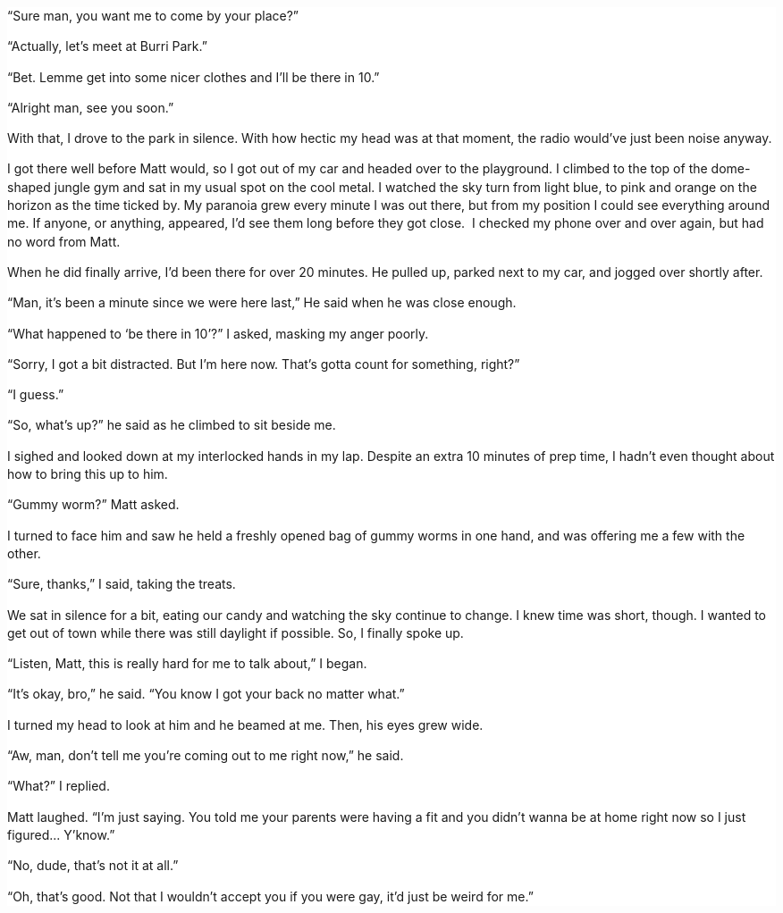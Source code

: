 “Sure man, you want me to come by your place?”

“Actually, let’s meet at Burri Park.”

“Bet. Lemme get into some nicer clothes and I’ll be there in 10.”

“Alright man, see you soon.”

With that, I drove to the park in silence. With how hectic my head was at that moment, the radio would’ve just been noise anyway.

I got there well before Matt would, so I got out of my car and headed over to the playground. I climbed to the top of the dome-shaped jungle gym and sat in my usual spot on the cool metal. I watched the sky turn from light blue, to pink and orange on the horizon as the time ticked by. My paranoia grew every minute I was out there, but from my position I could see everything around me. If anyone, or anything, appeared, I’d see them long before they got close.  I checked my phone over and over again, but had no word from Matt.

When he did finally arrive, I’d been there for over 20 minutes. He pulled up, parked next to my car, and jogged over shortly after.

“Man, it’s been a minute since we were here last,” He said when he was close enough.

“What happened to ‘be there in 10’?” I asked, masking my anger poorly.

“Sorry, I got a bit distracted. But I’m here now. That’s gotta count for something, right?”

“I guess.”

“So, what’s up?” he said as he climbed to sit beside me.

I sighed and looked down at my interlocked hands in my lap. Despite an extra 10 minutes of prep time, I hadn’t even thought about how to bring this up to him.

“Gummy worm?” Matt asked.

I turned to face him and saw he held a freshly opened bag of gummy worms in one hand, and was offering me a few with the other.

“Sure, thanks,” I said, taking the treats.

We sat in silence for a bit, eating our candy and watching the sky continue to change. I knew time was short, though. I wanted to get out of town while there was still daylight if possible. So, I finally spoke up.

“Listen, Matt, this is really hard for me to talk about,” I began.

“It’s okay, bro,” he said. “You know I got your back no matter what.”

I turned my head to look at him and he beamed at me. Then, his eyes grew wide.

“Aw, man, don’t tell me you’re coming out to me right now,” he said.

“What?” I replied.

Matt laughed. “I’m just saying. You told me your parents were having a fit and you didn’t wanna be at home right now so I just figured... Y’know.”

“No, dude, that’s not it at all.”

“Oh, that’s good. Not that I wouldn’t accept you if you were gay, it’d just be weird for me.”
